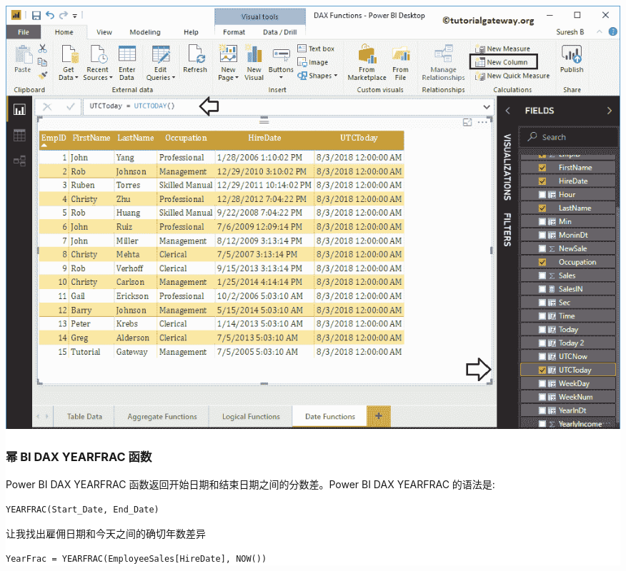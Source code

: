![Power BI DAX UTCTODAY Function 26](img/dfecbd495246d685b3c2d195dd8eb75b.png)

### 幂 BI DAX YEARFRAC 函数

Power BI DAX YEARFRAC 函数返回开始日期和结束日期之间的分数差。Power BI DAX YEARFRAC 的语法是:

```
YEARFRAC(Start_Date, End_Date)
```

让我找出雇佣日期和今天之间的确切年数差异

```
YearFrac = YEARFRAC(EmployeeSales[HireDate], NOW())
```
